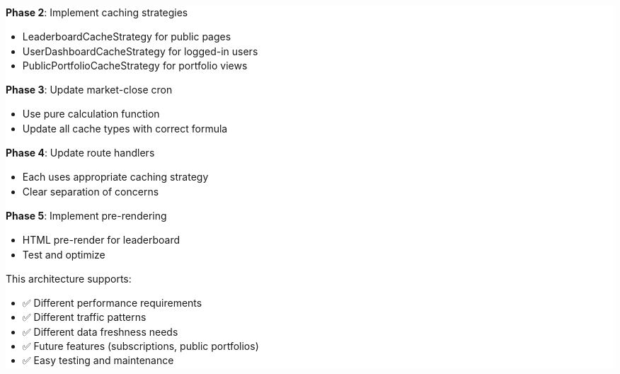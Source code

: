 **Phase 2**: Implement caching strategies
- LeaderboardCacheStrategy for public pages
- UserDashboardCacheStrategy for logged-in users
- PublicPortfolioCacheStrategy for portfolio views

**Phase 3**: Update market-close cron
- Use pure calculation function
- Update all cache types with correct formula

**Phase 4**: Update route handlers
- Each uses appropriate caching strategy
- Clear separation of concerns

**Phase 5**: Implement pre-rendering
- HTML pre-render for leaderboard
- Test and optimize

This architecture supports:
- ✅ Different performance requirements
- ✅ Different traffic patterns
- ✅ Different data freshness needs
- ✅ Future features (subscriptions, public portfolios)
- ✅ Easy testing and maintenance
